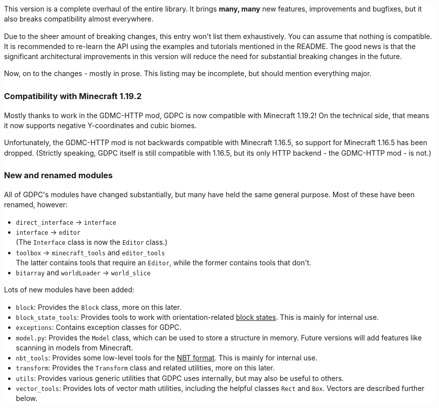 This version is a complete overhaul of the entire library. It brings **many,
many** new features, improvements and bugfixes, but it also breaks compatibility
almost everywhere.

Due to the sheer amount of breaking changes, this entry won't list them
exhaustively. You can assume that nothing is compatible. It is recommended to
re-learn the API using the examples and tutorials mentioned in the README.
The good news is that the significant architectural improvements in this version
will reduce the need for substantial breaking changes in the future.

Now, on to the changes - mostly in prose. This listing may be incomplete, but
should mention everything major.


### Compatibility with Minecraft 1.19.2

Mostly thanks to work in the GDMC-HTTP mod, GDPC is now compatible with
Minecraft 1.19.2! On the technical side, that means it now supports negative
Y-coordinates and cubic biomes.

Unfortunately, the GDMC-HTTP mod is not backwards compatible with Minecraft
1.16.5, so support for Minecraft 1.16.5 has been dropped. (Strictly speaking,
GDPC itself is still compatible with 1.16.5, but its only HTTP backend - the
GDMC-HTTP mod - is not.)


### New and renamed modules

All of GDPC's modules have changed substantially, but many have held the same
general purpose. Most of these have been renamed, however:
- `direct_interface` -> `interface`
- `interface` -> `editor`\
  (The `Interface` class is now the `Editor` class.)
- `toolbox` -> `minecraft_tools` and `editor_tools`\
  The latter contains tools that require an `Editor`, while the former contains
  tools that don't.
- `bitarray` and `worldLoader` -> `world_slice`

Lots of new modules have been added:
- `block`: Provides the `Block` class, more on this later.
- `block_state_tools`: Provides tools to work with orientation-related
  [block states](https://minecraft.wiki/Block_states).
  This is mainly for internal use.
- `exceptions`: Contains exception classes for GDPC.
- `model.py`: Provides the `Model` class, which can be used to store a structure
  in memory. Future versions will add features like scanning in models from
  Minecraft.
- `nbt_tools`: Provides some low-level tools for the
  [NBT format](https://minecraft.wiki/NBT_format). This is mainly for
  internal use.
- `transform`: Provides the `Transform` class and related utilities, more on
  this later.
- `utils`: Provides various generic utilities that GDPC uses internally, but
  may also be useful to others.
- `vector_tools`: Provides lots of vector math utilities, including the helpful
  classes `Rect` and `Box`. Vectors are described further below.
